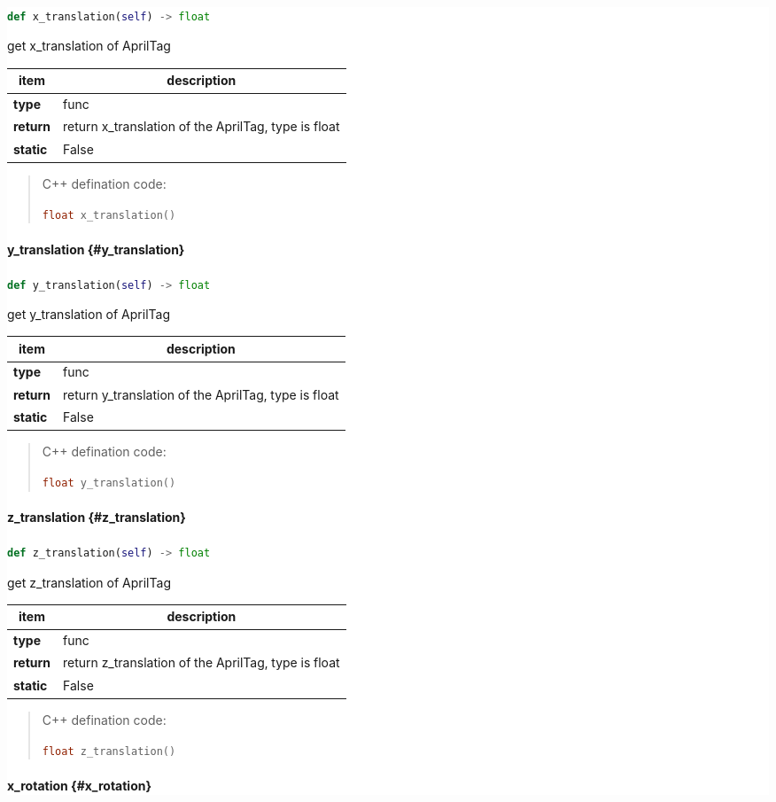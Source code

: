 ```python
def x_translation(self) -> float
```
get x_translation of AprilTag

| item | description |
| --- | --- |
| **type** | func |
| **return** | return x_translation of the AprilTag, type is float |
| **static** | False |

> C++ defination code:
> ```cpp
> float x_translation()
> ```
#### y\_translation {#y\_translation}

```python
def y_translation(self) -> float
```
get y_translation of AprilTag

| item | description |
| --- | --- |
| **type** | func |
| **return** | return y_translation of the AprilTag, type is float |
| **static** | False |

> C++ defination code:
> ```cpp
> float y_translation()
> ```
#### z\_translation {#z\_translation}

```python
def z_translation(self) -> float
```
get z_translation of AprilTag

| item | description |
| --- | --- |
| **type** | func |
| **return** | return z_translation of the AprilTag, type is float |
| **static** | False |

> C++ defination code:
> ```cpp
> float z_translation()
> ```
#### x\_rotation {#x\_rotation}
